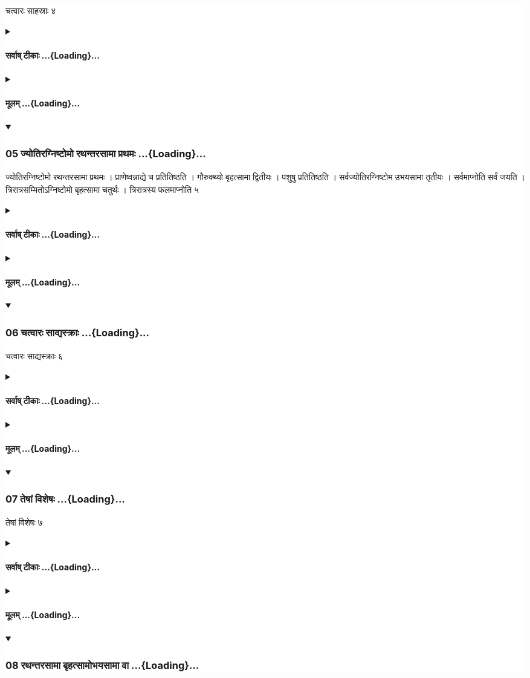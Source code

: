 चत्वारः साहस्राः ४
</details>
</div>
<div class="js_include collapsed" newlevelforh1="4" title="सर्वाष् टीकाः" unfilled url="/vedAH_yajuH/taittirIyam/sUtram/ApastambaH/shrautam/sarvASh_TIkAH/22/02/04_chatvAraH_sAhasrAH.md">
<details><summary><h4>सर्वाष् टीकाः ...{Loading}...</h4></summary></details>
</div>
<div class="js_include collapsed" newlevelforh1="4" title="मूलम्" unfilled url="/vedAH_yajuH/taittirIyam/sUtram/ApastambaH/shrautam/mUlam/22/02/04_chatvAraH_sAhasrAH.md">
<details><summary><h4>मूलम् ...{Loading}...</h4></summary></details>
</div>
<div class="js_include" includetitle="true" newlevelforh1="3" unfilled url="/vedAH_yajuH/taittirIyam/sUtram/ApastambaH/shrautam/vishvAsa-prastutiH/22/02/05_jyotiragniShTomo_rathantarasAmA_prathamaH.md">
<details open><summary><h3>05 ज्योतिरग्निष्टोमो रथन्तरसामा प्रथमः ...{Loading}...</h3></summary>

ज्योतिरग्निष्टोमो रथन्तरसामा प्रथमः । प्राणेष्वन्नाद्ये च प्रतितिष्ठति । गौरुक्थ्यो बृहत्सामा द्वितीयः । पशुषु प्रतितिष्ठति । सर्वज्योतिरग्निष्टोम उभयसामा तृतीयः । सर्वमाप्नोति सर्वं जयति । त्रिरात्रसम्मितोऽग्निष्टोमो बृहत्सामा चतुर्थः । त्रिरात्रस्य फलमाप्नोति ५
</details>
</div>
<div class="js_include collapsed" newlevelforh1="4" title="सर्वाष् टीकाः" unfilled url="/vedAH_yajuH/taittirIyam/sUtram/ApastambaH/shrautam/sarvASh_TIkAH/22/02/05_jyotiragniShTomo_rathantarasAmA_prathamaH.md">
<details><summary><h4>सर्वाष् टीकाः ...{Loading}...</h4></summary></details>
</div>
<div class="js_include collapsed" newlevelforh1="4" title="मूलम्" unfilled url="/vedAH_yajuH/taittirIyam/sUtram/ApastambaH/shrautam/mUlam/22/02/05_jyotiragniShTomo_rathantarasAmA_prathamaH.md">
<details><summary><h4>मूलम् ...{Loading}...</h4></summary></details>
</div>
<div class="js_include" includetitle="true" newlevelforh1="3" unfilled url="/vedAH_yajuH/taittirIyam/sUtram/ApastambaH/shrautam/vishvAsa-prastutiH/22/02/06_chatvAraH_sAdyaskrAH.md">
<details open><summary><h3>06 चत्वारः साद्यस्क्राः ...{Loading}...</h3></summary>

चत्वारः साद्यस्क्राः ६
</details>
</div>
<div class="js_include collapsed" newlevelforh1="4" title="सर्वाष् टीकाः" unfilled url="/vedAH_yajuH/taittirIyam/sUtram/ApastambaH/shrautam/sarvASh_TIkAH/22/02/06_chatvAraH_sAdyaskrAH.md">
<details><summary><h4>सर्वाष् टीकाः ...{Loading}...</h4></summary></details>
</div>
<div class="js_include collapsed" newlevelforh1="4" title="मूलम्" unfilled url="/vedAH_yajuH/taittirIyam/sUtram/ApastambaH/shrautam/mUlam/22/02/06_chatvAraH_sAdyaskrAH.md">
<details><summary><h4>मूलम् ...{Loading}...</h4></summary></details>
</div>
<div class="js_include" includetitle="true" newlevelforh1="3" unfilled url="/vedAH_yajuH/taittirIyam/sUtram/ApastambaH/shrautam/vishvAsa-prastutiH/22/02/07_teShAM_visheShaH.md">
<details open><summary><h3>07 तेषां विशेषः ...{Loading}...</h3></summary>

तेषां विशेषः ७
</details>
</div>
<div class="js_include collapsed" newlevelforh1="4" title="सर्वाष् टीकाः" unfilled url="/vedAH_yajuH/taittirIyam/sUtram/ApastambaH/shrautam/sarvASh_TIkAH/22/02/07_teShAM_visheShaH.md">
<details><summary><h4>सर्वाष् टीकाः ...{Loading}...</h4></summary></details>
</div>
<div class="js_include collapsed" newlevelforh1="4" title="मूलम्" unfilled url="/vedAH_yajuH/taittirIyam/sUtram/ApastambaH/shrautam/mUlam/22/02/07_teShAM_visheShaH.md">
<details><summary><h4>मूलम् ...{Loading}...</h4></summary></details>
</div>
<div class="js_include" includetitle="true" newlevelforh1="3" unfilled url="/vedAH_yajuH/taittirIyam/sUtram/ApastambaH/shrautam/vishvAsa-prastutiH/22/02/08_rathantarasAmA_bRhatsAmobhayasAmA_vA.md">
<details open><summary><h3>08 रथन्तरसामा बृहत्सामोभयसामा वा ...{Loading}...</h3></summary>
